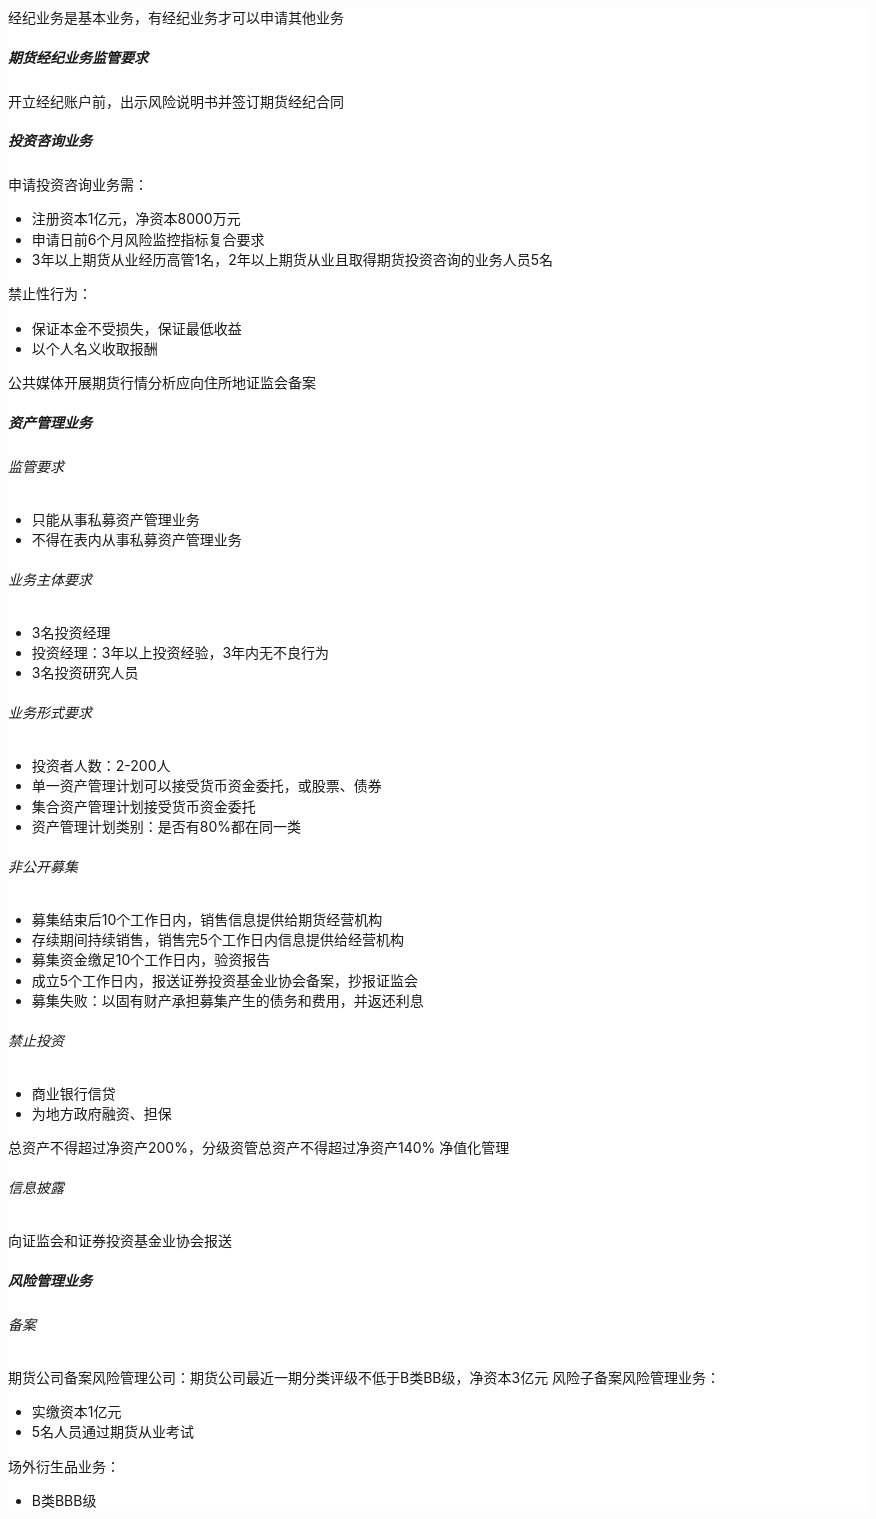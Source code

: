 经纪业务是基本业务，有经纪业务才可以申请其他业务
##### 期货经纪业务监管要求
开立经纪账户前，出示风险说明书并签订期货经纪合同
##### 投资咨询业务
申请投资咨询业务需：
* 注册资本1亿元，净资本8000万元
* 申请日前6个月风险监控指标复合要求
* 3年以上期货从业经历高管1名，2年以上期货从业且取得期货投资咨询的业务人员5名

禁止性行为：
* 保证本金不受损失，保证最低收益
* 以个人名义收取报酬

公共媒体开展期货行情分析应向住所地证监会备案
##### 资产管理业务
###### 监管要求
* 只能从事私募资产管理业务
* 不得在表内从事私募资产管理业务
###### 业务主体要求
* 3名投资经理
* 投资经理：3年以上投资经验，3年内无不良行为
* 3名投资研究人员
###### 业务形式要求
* 投资者人数：2-200人
* 单一资产管理计划可以接受货币资金委托，或股票、债券
* 集合资产管理计划接受货币资金委托
* 资产管理计划类别：是否有80%都在同一类
###### 非公开募集
* 募集结束后10个工作日内，销售信息提供给期货经营机构
* 存续期间持续销售，销售完5个工作日内信息提供给经营机构
* 募集资金缴足10个工作日内，验资报告
* 成立5个工作日内，报送证券投资基金业协会备案，抄报证监会
* 募集失败：以固有财产承担募集产生的债务和费用，并返还利息
###### 禁止投资
* 商业银行信贷
* 为地方政府融资、担保

总资产不得超过净资产200%，分级资管总资产不得超过净资产140%
净值化管理


###### 信息披露
向证监会和证券投资基金业协会报送
##### 风险管理业务
###### 备案
期货公司备案风险管理公司：期货公司最近一期分类评级不低于B类BB级，净资本3亿元
风险子备案风险管理业务：
* 实缴资本1亿元
* 5名人员通过期货从业考试

场外衍生品业务：
* B类BBB级
